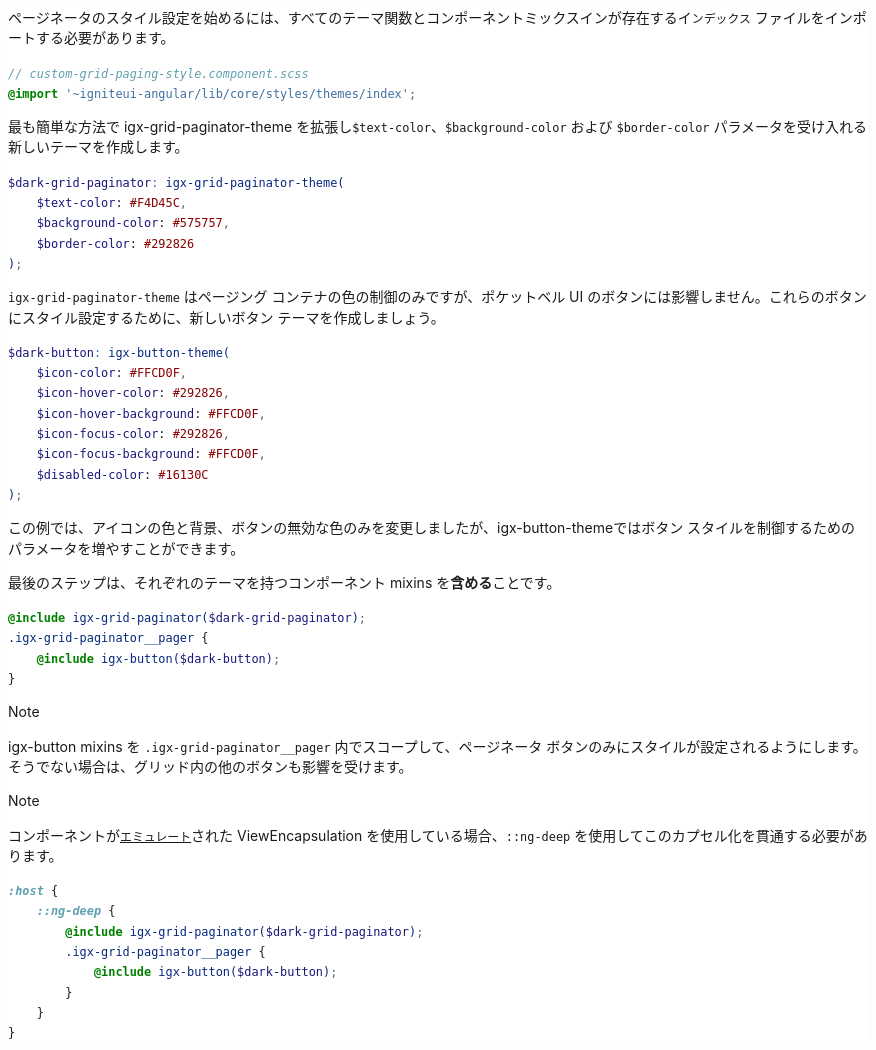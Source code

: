 ページネータのスタイル設定を始めるには、すべてのテーマ関数とコンポーネントミックスインが存在するイ`ンデックス` ファイルをインポートする必要があります。

```scss
// custom-grid-paging-style.component.scss
@import '~igniteui-angular/lib/core/styles/themes/index';
``` 

最も簡単な方法で igx-grid-paginator-theme を拡張し`$text-color`、`$background-color` および `$border-color` パラメータを受け入れる新しいテーマを作成します。

```scss
$dark-grid-paginator: igx-grid-paginator-theme(
    $text-color: #F4D45C,
    $background-color: #575757,
    $border-color: #292826
);
```

`igx-grid-paginator-theme` はページング コンテナの色の制御のみですが、ポケットベル UI のボタンには影響しません。これらのボタンにスタイル設定するために、新しいボタン テーマを作成しましょう。

```scss
$dark-button: igx-button-theme(
    $icon-color: #FFCD0F,
    $icon-hover-color: #292826,
    $icon-hover-background: #FFCD0F,
    $icon-focus-color: #292826,
    $icon-focus-background: #FFCD0F,
    $disabled-color: #16130C
);
```

この例では、アイコンの色と背景、ボタンの無効な色のみを変更しましたが、igx-button-themeではボタン スタイルを制御するためのパラメータを増やすことができます。

最後のステップは、それぞれのテーマを持つコンポーネント mixins を**含める**ことです。 

```scss
@include igx-grid-paginator($dark-grid-paginator);
.igx-grid-paginator__pager {
    @include igx-button($dark-button);
}
```

>[!NOTE]
>igx-button mixins を `.igx-grid-paginator__pager` 内でスコープして、ページネータ ボタンのみにスタイルが設定されるようにします。そうでない場合は、グリッド内の他のボタンも影響を受けます。

 >[!NOTE]
 >コンポーネントが[`エミュレート`](../themes/component-themes.md#view-encapsulation)された ViewEncapsulation を使用している場合、`::ng-deep` を使用してこのカプセル化を貫通する必要があります。

```scss
:host {
    ::ng-deep {
        @include igx-grid-paginator($dark-grid-paginator);
        .igx-grid-paginator__pager {
            @include igx-button($dark-button);
        }
    }
}
```
